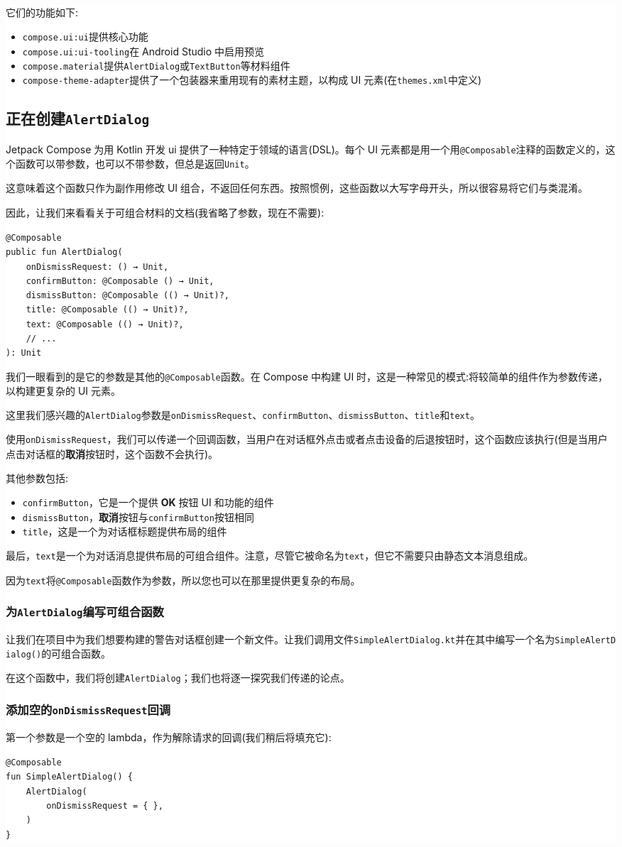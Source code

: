 它们的功能如下:

*   `compose.ui:ui`提供核心功能
*   `compose.ui:ui-tooling`在 Android Studio 中启用预览
*   `compose.material`提供`AlertDialog`或`TextButton`等材料组件
*   `compose-theme-adapter`提供了一个包装器来重用现有的素材主题，以构成 UI 元素(在`themes.xml`中定义)

## 正在创建`AlertDialog`

Jetpack Compose 为用 Kotlin 开发 ui 提供了一种特定于领域的语言(DSL)。每个 UI 元素都是用一个用`@Composable`注释的函数定义的，这个函数可以带参数，也可以不带参数，但总是返回`Unit`。

这意味着这个函数只作为副作用修改 UI 组合，不返回任何东西。按照惯例，这些函数以大写字母开头，所以很容易将它们与类混淆。

因此，让我们来看看关于可组合材料的文档(我省略了参数，现在不需要):

```
@Composable
public fun AlertDialog(
    onDismissRequest: () → Unit,
    confirmButton: @Composable () → Unit,
    dismissButton: @Composable (() → Unit)?,
    title: @Composable (() → Unit)?,
    text: @Composable (() → Unit)?,
    // ...
): Unit

```

我们一眼看到的是它的参数是其他的`@Composable`函数。在 Compose 中构建 UI 时，这是一种常见的模式:将较简单的组件作为参数传递，以构建更复杂的 UI 元素。

这里我们感兴趣的`AlertDialog`参数是`onDismissRequest`、`confirmButton`、`dismissButton`、`title`和`text`。

使用`onDismissRequest`，我们可以传递一个回调函数，当用户在对话框外点击或者点击设备的后退按钮时，这个函数应该执行(但是当用户点击对话框的**取消**按钮时，这个函数不会执行)。

其他参数包括:

*   `confirmButton`，它是一个提供 **OK** 按钮 UI 和功能的组件
*   `dismissButton`，**取消**按钮与`confirmButton`按钮相同
*   `title`，这是一个为对话框标题提供布局的组件

最后，`text`是一个为对话消息提供布局的可组合组件。注意，尽管它被命名为`text`，但它不需要只由静态文本消息组成。

因为`text`将`@Composable`函数作为参数，所以您也可以在那里提供更复杂的布局。

### 为`AlertDialog`编写可组合函数

让我们在项目中为我们想要构建的警告对话框创建一个新文件。让我们调用文件`SimpleAlertDialog.kt`并在其中编写一个名为`SimpleAlertDialog()`的可组合函数。

在这个函数中，我们将创建`AlertDialog`；我们也将逐一探究我们传递的论点。

### 添加空的`onDismissRequest`回调

第一个参数是一个空的 lambda，作为解除请求的回调(我们稍后将填充它):

```
@Composable
fun SimpleAlertDialog() { 
    AlertDialog(
        onDismissRequest = { },
    )
}

```
